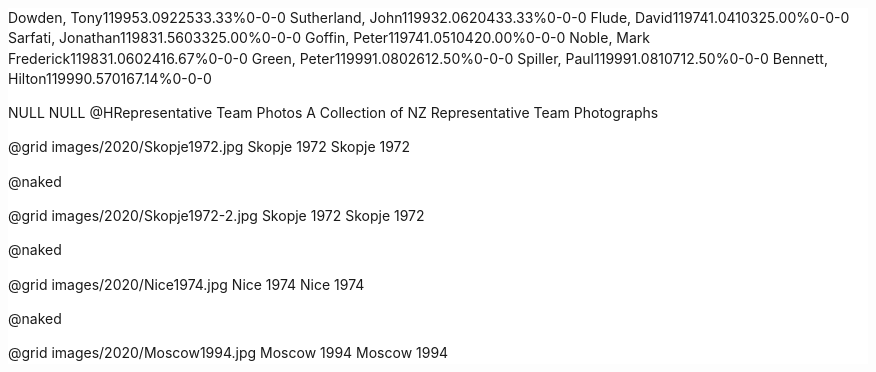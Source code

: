 <tr><td>Dowden, Tony</td><td>1</td><td>1995</td><td>3.0</td><td>9</td><td>2</td><td>2</td><td>5</td><td>33.33%</td><td>0-0-0</td></tr>
<tr><td>Sutherland, John</td><td>1</td><td>1993</td><td>2.0</td><td>6</td><td>2</td><td>0</td><td>4</td><td>33.33%</td><td>0-0-0</td></tr>
<tr><td>Flude, David</td><td>1</td><td>1974</td><td>1.0</td><td>4</td><td>1</td><td>0</td><td>3</td><td>25.00%</td><td>0-0-0</td></tr>
<tr><td>Sarfati, Jonathan</td><td>1</td><td>1983</td><td>1.5</td><td>6</td><td>0</td><td>3</td><td>3</td><td>25.00%</td><td>0-0-0</td></tr>
<tr><td>Goffin, Peter</td><td>1</td><td>1974</td><td>1.0</td><td>5</td><td>1</td><td>0</td><td>4</td><td>20.00%</td><td>0-0-0</td></tr>
<tr><td>Noble, Mark Frederick</td><td>1</td><td>1983</td><td>1.0</td><td>6</td><td>0</td><td>2</td><td>4</td><td>16.67%</td><td>0-0-0</td></tr>
<tr><td>Green, Peter</td><td>1</td><td>1999</td><td>1.0</td><td>8</td><td>0</td><td>2</td><td>6</td><td>12.50%</td><td>0-0-0</td></tr>
<tr><td>Spiller, Paul</td><td>1</td><td>1999</td><td>1.0</td><td>8</td><td>1</td><td>0</td><td>7</td><td>12.50%</td><td>0-0-0</td></tr>
<tr><td>Bennett, Hilton</td><td>1</td><td>1999</td><td>0.5</td><td>7</td><td>0</td><td>1</td><td>6</td><td>7.14%</td><td>0-0-0</td></tr>
</table>

NULL
NULL
@HRepresentative Team Photos
A Collection of NZ Representative Team Photographs

@grid
images/2020/Skopje1972.jpg
Skopje 1972
Skopje 1972

@naked
&nbsp;
&nbsp;

@grid
images/2020/Skopje1972-2.jpg
Skopje 1972
Skopje 1972

@naked
&nbsp;
&nbsp;

@grid
images/2020/Nice1974.jpg
Nice 1974
Nice 1974

@naked
&nbsp;
&nbsp;

@grid
images/2020/Moscow1994.jpg
Moscow 1994
Moscow 1994
